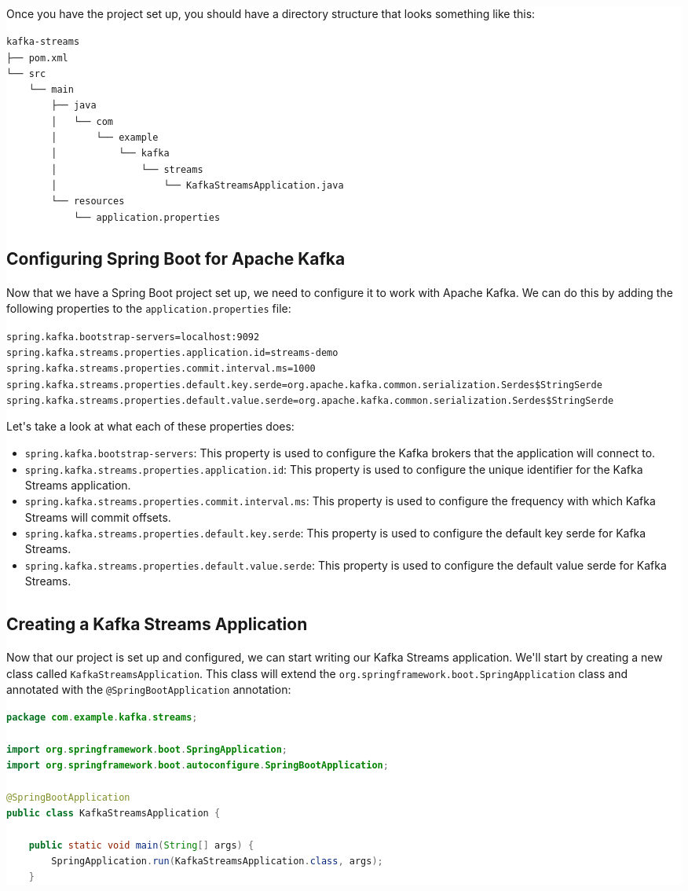 Once you have the project set up, you should have a directory structure that looks something like this:

```
kafka-streams
├── pom.xml
└── src
    └── main
        ├── java
        │   └── com
        │       └── example
        │           └── kafka
        │               └── streams
        │                   └── KafkaStreamsApplication.java
        └── resources
            └── application.properties
```

## Configuring Spring Boot for Apache Kafka

Now that we have a Spring Boot project set up, we need to configure it to work with Apache Kafka. We can do this by adding the following properties to the `application.properties` file:

```
spring.kafka.bootstrap-servers=localhost:9092
spring.kafka.streams.properties.application.id=streams-demo
spring.kafka.streams.properties.commit.interval.ms=1000
spring.kafka.streams.properties.default.key.serde=org.apache.kafka.common.serialization.Serdes$StringSerde
spring.kafka.streams.properties.default.value.serde=org.apache.kafka.common.serialization.Serdes$StringSerde
```

Let's take a look at what each of these properties does:

- `spring.kafka.bootstrap-servers`: This property is used to configure the Kafka brokers that the application will connect to.
- `spring.kafka.streams.properties.application.id`: This property is used to configure the unique identifier for the Kafka Streams application.
- `spring.kafka.streams.properties.commit.interval.ms`: This property is used to configure the frequency with which Kafka Streams will commit offsets.
- `spring.kafka.streams.properties.default.key.serde`: This property is used to configure the default key serde for Kafka Streams.
- `spring.kafka.streams.properties.default.value.serde`: This property is used to configure the default value serde for Kafka Streams.

## Creating a Kafka Streams Application

Now that our project is set up and configured, we can start writing our Kafka Streams application. We'll start by creating a new class called `KafkaStreamsApplication`. This class will extend the `org.springframework.boot.SpringApplication` class and annotated with the `@SpringBootApplication` annotation:

```java
package com.example.kafka.streams;

import org.springframework.boot.SpringApplication;
import org.springframework.boot.autoconfigure.SpringBootApplication;

@SpringBootApplication
public class KafkaStreamsApplication {

    public static void main(String[] args) {
        SpringApplication.run(KafkaStreamsApplication.class, args);
    }

```